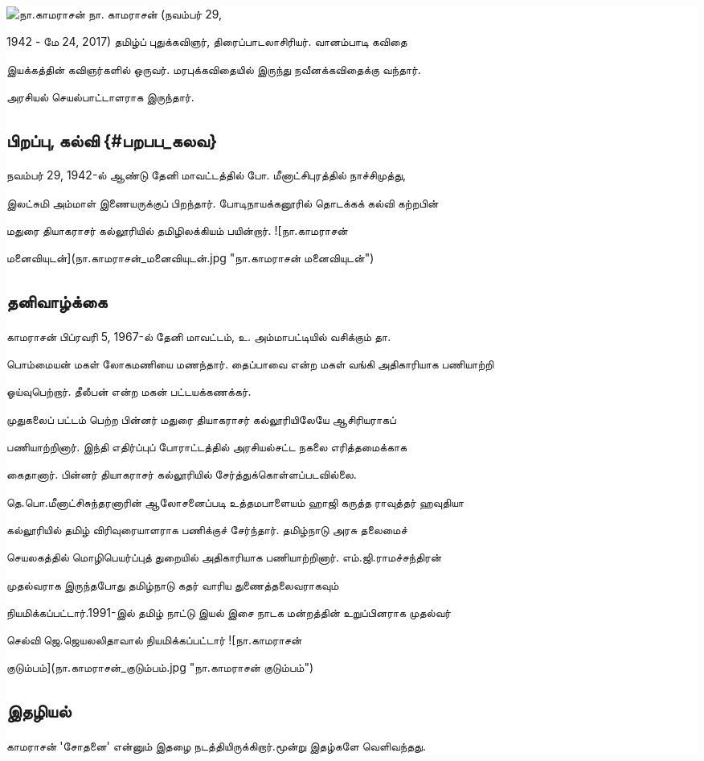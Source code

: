 ![நா.காமராசன்](N.kamarasar.jpg "நா.காமராசன்") நா. காமராசன் (நவம்பர் 29,

1942 - மே 24, 2017) தமிழ்ப் புதுக்கவிஞர், திரைப்பாடலாசிரியர். வானம்பாடி கவிதை

இயக்கத்தின் கவிஞர்களில் ஒருவர். மரபுக்கவிதையில் இருந்து நவீனக்கவிதைக்கு வந்தார்.

அரசியல் செயல்பாட்டாளராக இருந்தார்.



## பிறப்பு, கல்வி {#பறபப_கலவ}



நவம்பர் 29, 1942-ல் ஆண்டு தேனி மாவட்டத்தில் போ. மீனாட்சிபுரத்தில் நாச்சிமுத்து,

இலட்சுமி அம்மாள் இணையருக்குப் பிறந்தார். போடிநாயக்கனூரில் தொடக்கக் கல்வி கற்றபின்

மதுரை தியாகராசர் கல்லூரியில் தமிழிலக்கியம் பயின்றார். ![நா.காமராசன்

மனைவியுடன்](நா.காமராசன்_மனைவியுடன்.jpg "நா.காமராசன் மனைவியுடன்")



## தனிவாழ்க்கை



காமராசன் பிப்ரவரி 5, 1967-ல் தேனி மாவட்டம், உ. அம்மாபட்டியில் வசிக்கும் தா.

பொம்மையன் மகள் லோகமணியை மணந்தார். தைப்பாவை என்ற மகள் வங்கி அதிகாரியாக பணியாற்றி

ஓய்வுபெற்றார். தீலீபன் என்ற மகன் பட்டயக்கணக்கர்.



முதுகலைப் பட்டம் பெற்ற பின்னர் மதுரை தியாகராசர் கல்லூரியிலேயே ஆசிரியராகப்

பணியாற்றினார். இந்தி எதிர்ப்புப் போராட்டத்தில் அரசியல்சட்ட நகலை எரித்தமைக்காக

கைதானார். பின்னர் தியாகராசர் கல்லூரியில் சேர்த்துக்கொள்ளப்படவில்லை.

தெ.பொ.மீனாட்சிசுந்தரனாரின் ஆலோசனைப்படி உத்தமபாளையம் ஹாஜி கருத்த ராவுத்தர் ஹவுதியா

கல்லூரியில் தமிழ் விரிவுரையாளராக பணிக்குச் சேர்ந்தார். தமிழ்நாடு அரசு தலைமைச்

செயலகத்தில் மொழிபெயர்ப்புத் துறையில் அதிகாரியாக பணியாற்றினார். எம்.ஜி.ராமச்சந்திரன்

முதல்வராக இருந்தபோது தமிழ்நாடு கதர் வாரிய துணைத்தலைவராகவும்

நியமிக்கப்பட்டார்.1991-இல் தமிழ் நாட்டு இயல் இசை நாடக மன்றத்தின் உறுப்பினராக முதல்வர்

செல்வி ஜெ.ஜெயலலிதாவால் நியமிக்கப்பட்டார் ![நா.காமராசன்

குடும்பம்](நா.காமராசன்_குடும்பம்.jpg "நா.காமராசன் குடும்பம்")



## இதழியல்



காமராசன் \'சோதனை\' என்னும் இதழை நடத்தியிருக்கிறார்.மூன்று இதழ்களே வெளிவந்தது.

